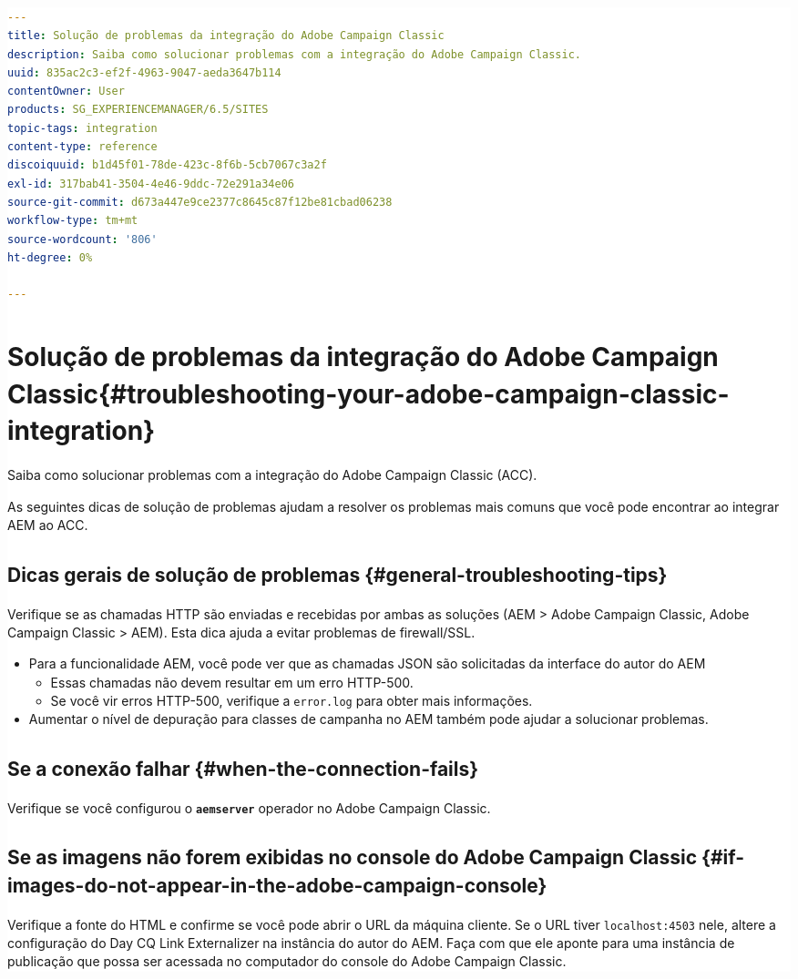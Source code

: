 ```yaml
---
title: Solução de problemas da integração do Adobe Campaign Classic
description: Saiba como solucionar problemas com a integração do Adobe Campaign Classic.
uuid: 835ac2c3-ef2f-4963-9047-aeda3647b114
contentOwner: User
products: SG_EXPERIENCEMANAGER/6.5/SITES
topic-tags: integration
content-type: reference
discoiquuid: b1d45f01-78de-423c-8f6b-5cb7067c3a2f
exl-id: 317bab41-3504-4e46-9ddc-72e291a34e06
source-git-commit: d673a447e9ce2377c8645c87f12be81cbad06238
workflow-type: tm+mt
source-wordcount: '806'
ht-degree: 0%

---
```



# Solução de problemas da integração do Adobe Campaign Classic{#troubleshooting-your-adobe-campaign-classic-integration}

Saiba como solucionar problemas com a integração do Adobe Campaign Classic (ACC).

As seguintes dicas de solução de problemas ajudam a resolver os problemas mais comuns que você pode encontrar ao integrar AEM ao ACC.

## Dicas gerais de solução de problemas {#general-troubleshooting-tips}

Verifique se as chamadas HTTP são enviadas e recebidas por ambas as soluções (AEM > Adobe Campaign Classic, Adobe Campaign Classic > AEM). Esta dica ajuda a evitar problemas de firewall/SSL.

* Para a funcionalidade AEM, você pode ver que as chamadas JSON são solicitadas da interface do autor do AEM
   * Essas chamadas não devem resultar em um erro HTTP-500.
   * Se você vir erros HTTP-500, verifique a `error.log` para obter mais informações.
* Aumentar o nível de depuração para classes de campanha no AEM também pode ajudar a solucionar problemas.

## Se a conexão falhar {#when-the-connection-fails}

Verifique se você configurou o **`aemserver`** operador no Adobe Campaign Classic.

## Se as imagens não forem exibidas no console do Adobe Campaign Classic {#if-images-do-not-appear-in-the-adobe-campaign-console}

Verifique a fonte do HTML e confirme se você pode abrir o URL da máquina cliente. Se o URL tiver `localhost:4503` nele, altere a configuração do Day CQ Link Externalizer na instância do autor do AEM. Faça com que ele aponte para uma instância de publicação que possa ser acessada no computador do console do Adobe Campaign Classic.
